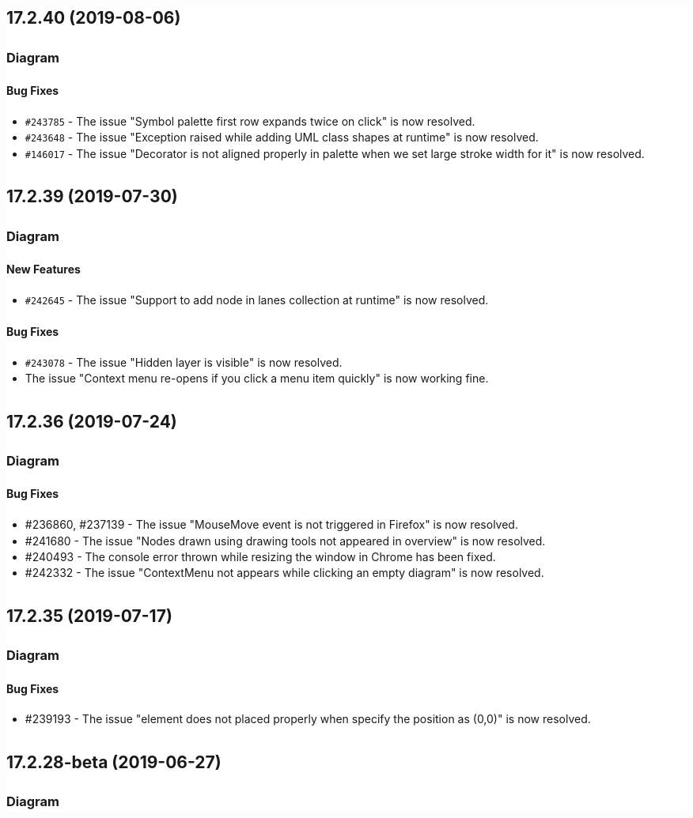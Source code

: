 ## 17.2.40 (2019-08-06)

### Diagram

#### Bug Fixes

- `#243785` - The issue "Symbol palette first row expands twice on click" is now resolved.
- `#243648` - The issue "Exception raised while adding UML class shapes at runtime" is now resolved.
- `#146017` - The issue "Decorator is not aligned properly in palette when we set large stroke width for it" is now resolved.

## 17.2.39 (2019-07-30)

### Diagram

#### New Features

- `#242645` - The issue  "Support to add node in lanes collection at runtime" is now resolved.

#### Bug Fixes

- `#243078` - The issue "Hidden layer is visible" is now resolved.
- The issue "Context menu re-opens if you click a menu item quickly" is now working fine.

## 17.2.36 (2019-07-24)

### Diagram

#### Bug Fixes

- #236860, #237139 - The issue "MouseMove event is not triggered in Firefox" is now resolved.
- #241680 - The issue "Nodes drawn using drawing tools not appeared in overview" is now resolved.
- #240493 - The console error thrown while resizing the window in Chrome has been fixed.
- #242332 - The issue "ContextMenu not appears while clicking an empty diagram" is now resolved.

## 17.2.35 (2019-07-17)

### Diagram

#### Bug Fixes

- #239193 - The issue "element does not placed properly when specify the position as (0,0)" is now resolved.

## 17.2.28-beta (2019-06-27)

### Diagram
